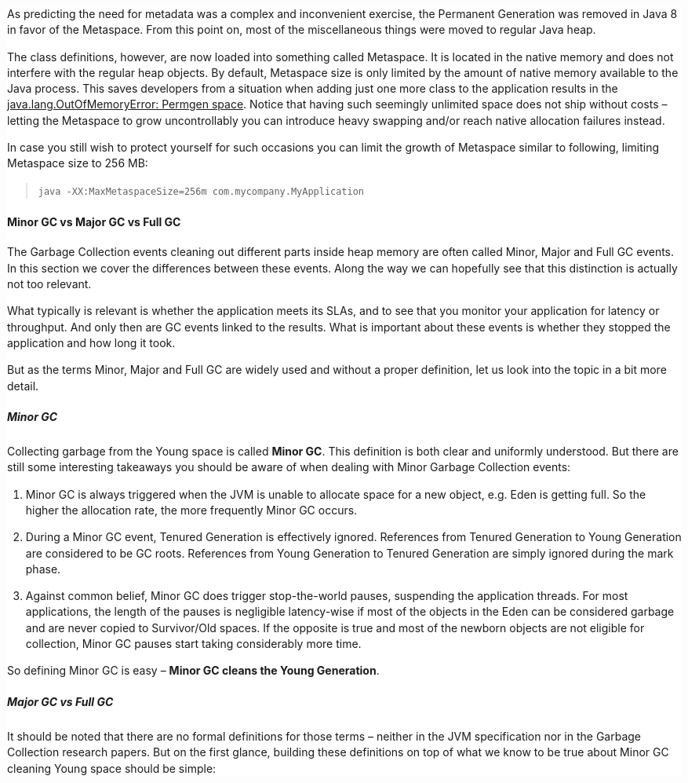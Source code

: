 As predicting the need for metadata was a complex and inconvenient exercise, the Permanent Generation was removed in Java 8 in favor of the Metaspace. From this point on, most of the miscellaneous things were moved to regular Java heap.

The class definitions, however, are now loaded into something called Metaspace. It is located in the native memory and does not interfere with the regular heap objects. By default, Metaspace size is only limited by the amount of native memory available to the Java process. This saves developers from a situation when adding just one more class to the application results in the [java.lang.OutOfMemoryError: Permgen space](https://plumbr.io/outofmemoryerror/permgen-space). Notice that having such seemingly unlimited space does not ship without costs – letting the Metaspace to grow uncontrollably you can introduce heavy swapping and/or reach native allocation failures instead.

In case you still wish to protect yourself for such occasions you can limit the growth of Metaspace similar to following, limiting Metaspace size to 256 MB:

> `java -XX:MaxMetaspaceSize=256m com.mycompany.MyApplication`
>

#### Minor GC vs Major GC vs Full GC

The Garbage Collection events cleaning out different parts inside heap memory are often called Minor, Major and Full GC events. In this section we cover the differences between these events. Along the way we can hopefully see that this distinction is actually not too relevant.

What typically is relevant is whether the application meets its SLAs, and to see that you monitor your application for latency or throughput. And only then are GC events linked to the results. What is important about these events is whether they stopped the application and how long it took.

But as the terms Minor, Major and Full GC are widely used and without a proper definition, let us look into the topic in a bit more detail.

##### Minor GC

Collecting garbage from the Young space is called **Minor GC**. This definition is both clear and uniformly understood. But there are still some interesting takeaways you should be aware of when dealing with Minor Garbage Collection events:

  1. Minor GC is always triggered when the JVM is unable to allocate space for a new object, e.g. Eden is getting full. So the higher the allocation rate, the more frequently Minor GC occurs.

  2. During a Minor GC event, Tenured Generation is effectively ignored. References from Tenured Generation to Young Generation are considered to be GC roots. References from Young Generation to Tenured Generation are simply ignored during the mark phase.

  3. Against common belief, Minor GC does trigger stop-the-world pauses, suspending the application threads. For most applications, the length of the pauses is negligible latency-wise if most of the objects in the Eden can be considered garbage and are never copied to Survivor/Old spaces. If the opposite is true and most of the newborn objects are not eligible for collection, Minor GC pauses start taking considerably more time.

So defining Minor GC is easy – **Minor GC cleans the Young Generation**.

##### Major GC vs Full GC

It should be noted that there are no formal definitions for those terms – neither in the JVM specification nor in the Garbage Collection research papers. But on the first glance, building these definitions on top of what we know to be true about Minor GC cleaning Young space should be simple:
